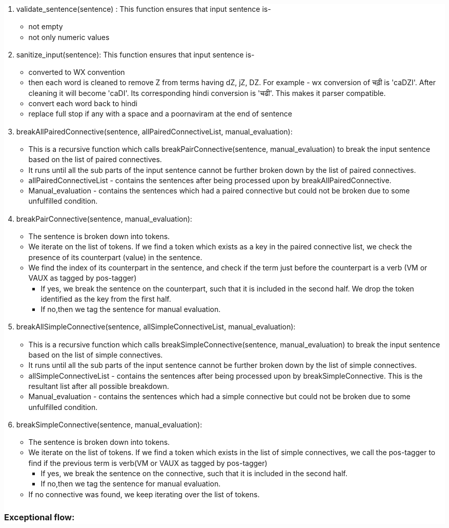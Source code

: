 1. validate_sentence(sentence) :
This function ensures that input sentence is- 
   - not empty
   - not only numeric values

2. sanitize_input(sentence):
This function ensures that input sentence is-
   - converted to WX convention
   - then each word is cleaned to remove Z from terms having dZ, jZ, DZ. For example - wx conversion of चढ़ी is 'caDZI'. After cleaning it will become 'caDI'. Its corresponding hindi conversion is 'चढी'. This makes it parser compatible.
   - convert each word back to hindi
   - replace full stop if any with a space and a poornaviram at the end of sentence

3. breakAllPairedConnective(sentence, allPairedConnectiveList, manual_evaluation):
   - This is a recursive function which calls breakPairConnective(sentence, manual_evaluation) to break the input sentence based on the list of paired connectives.
   - It runs until all the sub parts of the input sentence cannot be further broken down by the list of paired connectives.
   - allPairedConnectiveList - contains the sentences after being processed upon by breakAllPairedConnective.
   - Manual_evaluation - contains the sentences which had a paired connective but could not be broken due to some unfulfilled condition.

4. breakPairConnective(sentence, manual_evaluation):
   - The sentence is broken down into tokens.
   - We iterate on the list of tokens. If we find a token which exists as a key in the paired connective list, we check the presence of its counterpart (value) in the sentence.
   - We find the index of its counterpart in the sentence, and check if the term just before the counterpart is a verb (VM or VAUX as tagged by pos-tagger)
     - If yes, we break the sentence on the counterpart, such that it is included in the second half. We drop the token identified as the key from the first half. 
     - If no,then we tag the sentence for manual evaluation.

5. breakAllSimpleConnective(sentence, allSimpleConnectiveList, manual_evaluation):
   - This is a recursive function which calls breakSimpleConnective(sentence, manual_evaluation) to break the input sentence based on the list of simple connectives.
   - It runs until all the sub parts of the input sentence cannot be further broken down by the list of simple connectives.
   - allSimpleConnectiveList - contains the sentences after being processed upon by breakSimpleConnective. This is the resultant list after all possible breakdown.
   - Manual_evaluation - contains the sentences which had a simple connective but could not be broken due to some unfulfilled condition.

6. breakSimpleConnective(sentence, manual_evaluation):
   - The sentence is broken down into tokens.
   - We iterate on the list of tokens. If we find a token which exists in the list of simple connectives, we call the pos-tagger to find if the previous term is verb(VM or VAUX as tagged by pos-tagger)
     - If yes, we break the sentence on the connective, such that it is included in the second half. 
     - If no,then we tag the sentence for manual evaluation. 
   - If no connective was found, we keep iterating over the list of tokens.

### Exceptional flow:
